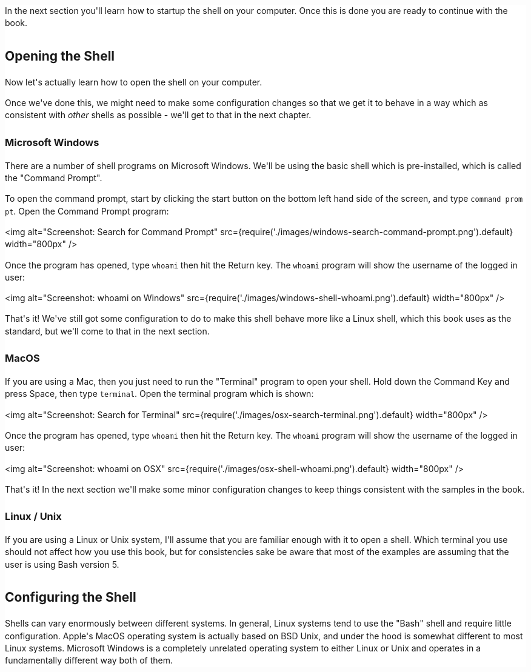 In the next section you'll learn how to startup the shell on your computer. Once this is done you are ready to continue with the book.

## Opening the Shell

Now let's actually learn how to open the shell on your computer.

Once we've done this, we might need to make some configuration changes so that we get it to behave in a way which as consistent with _other_ shells as possible - we'll get to that in the next chapter.

### Microsoft Windows

There are a number of shell programs on Microsoft Windows. We'll be using the basic shell which is pre-installed, which is called the "Command Prompt".

To open the command prompt, start by clicking the start button on the bottom left hand side of the screen, and type `command prompt`. Open the Command Prompt program:

<img alt="Screenshot: Search for Command Prompt" src={require('./images/windows-search-command-prompt.png').default} width="800px" />

Once the program has opened, type `whoami` then hit the Return key. The `whoami` program will show the username of the logged in user:

<img alt="Screenshot: whoami on Windows" src={require('./images/windows-shell-whoami.png').default} width="800px" />

That's it! We've still got some configuration to do to make this shell behave more like a Linux shell, which this book uses as the standard, but we'll come to that in the next section.

### MacOS

If you are using a Mac, then you just need to run the "Terminal" program to open your shell. Hold down the Command Key and press Space, then type `terminal`. Open the terminal program which is shown:

<img alt="Screenshot: Search for Terminal" src={require('./images/osx-search-terminal.png').default} width="800px" />

Once the program has opened, type `whoami` then hit the Return key. The `whoami` program will show the username of the logged in user:

<img alt="Screenshot: whoami on OSX" src={require('./images/osx-shell-whoami.png').default} width="800px" />

That's it! In the next section we'll make some minor configuration changes to keep things consistent with the samples in the book.

### Linux / Unix

If you are using a Linux or Unix system, I'll assume that you are familiar enough with it to open a shell. Which terminal you use should not affect how you use this book, but for consistencies sake be aware that most of the examples are assuming that the user is using Bash version 5.
## Configuring the Shell

Shells can vary enormously between different systems. In general, Linux systems tend to use the "Bash" shell and require little configuration. Apple's MacOS operating system is actually based on BSD Unix, and under the hood is somewhat different to most Linux systems. Microsoft Windows is a completely unrelated operating system to either Linux or Unix and operates in a fundamentally different way both of them.
